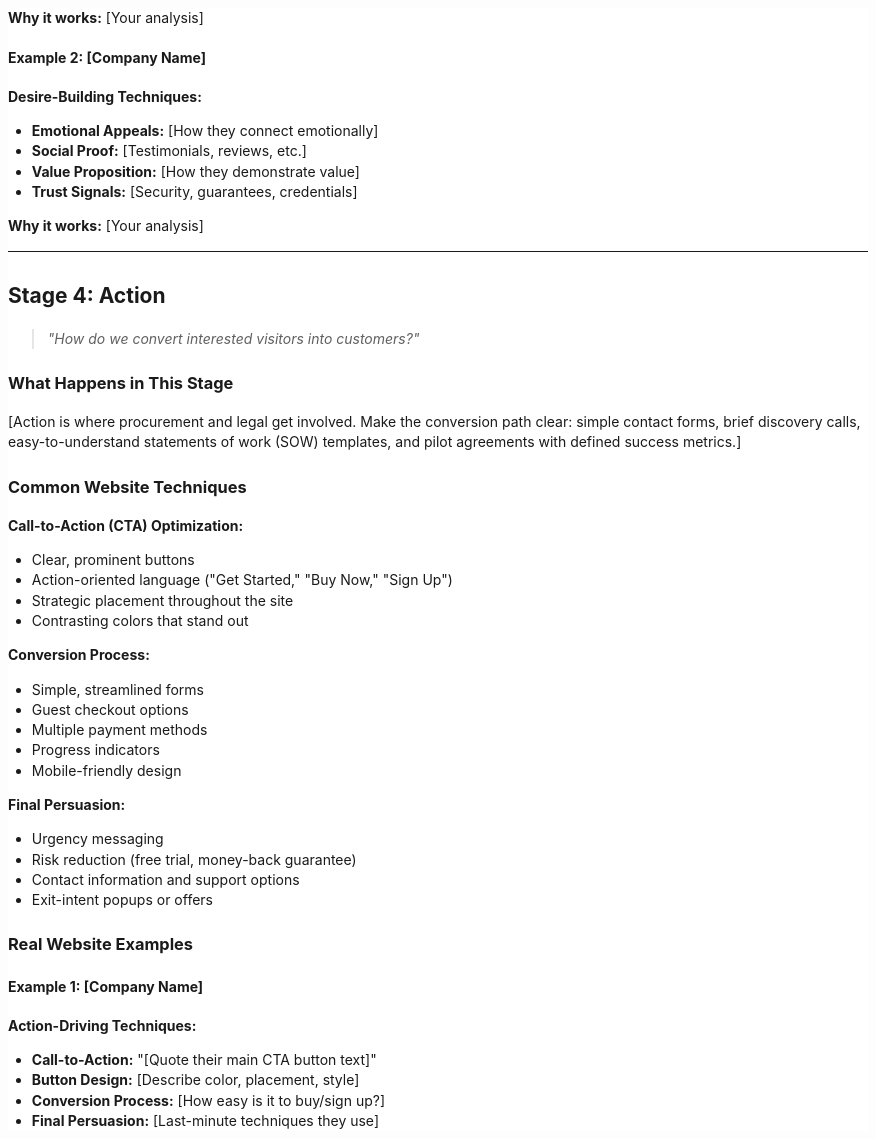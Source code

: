 **Why it works:** [Your analysis]

#### Example 2: [Company Name]
**Desire-Building Techniques:**
- **Emotional Appeals:** [How they connect emotionally]
- **Social Proof:** [Testimonials, reviews, etc.]
- **Value Proposition:** [How they demonstrate value]
- **Trust Signals:** [Security, guarantees, credentials]

**Why it works:** [Your analysis]

---

## Stage 4: Action
> *"How do we convert interested visitors into customers?"*

### What Happens in This Stage


[Action is where procurement and legal get involved. Make the conversion path clear: simple contact forms, brief discovery calls, easy-to-understand statements of work (SOW) templates, and pilot agreements with defined success metrics.]

### Common Website Techniques

**Call-to-Action (CTA) Optimization:**
- Clear, prominent buttons
- Action-oriented language ("Get Started," "Buy Now," "Sign Up")
- Strategic placement throughout the site
- Contrasting colors that stand out

**Conversion Process:**
- Simple, streamlined forms
- Guest checkout options
- Multiple payment methods
- Progress indicators
- Mobile-friendly design

**Final Persuasion:**
- Urgency messaging
- Risk reduction (free trial, money-back guarantee)
- Contact information and support options
- Exit-intent popups or offers

### Real Website Examples

#### Example 1: [Company Name]
**Action-Driving Techniques:**
- **Call-to-Action:** "[Quote their main CTA button text]"
- **Button Design:** [Describe color, placement, style]
- **Conversion Process:** [How easy is it to buy/sign up?]
- **Final Persuasion:** [Last-minute techniques they use]
